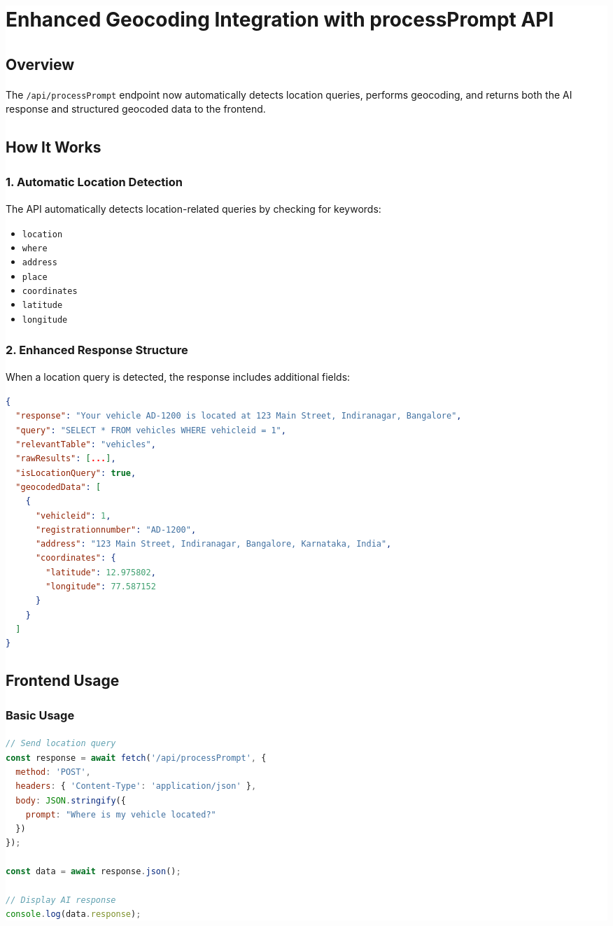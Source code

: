 # Enhanced Geocoding Integration with processPrompt API

## Overview
The `/api/processPrompt` endpoint now automatically detects location queries, performs geocoding, and returns both the AI response and structured geocoded data to the frontend.

## How It Works

### 1. Automatic Location Detection
The API automatically detects location-related queries by checking for keywords:
- `location`
- `where`
- `address`
- `place`
- `coordinates`
- `latitude`
- `longitude`

### 2. Enhanced Response Structure
When a location query is detected, the response includes additional fields:

```json
{
  "response": "Your vehicle AD-1200 is located at 123 Main Street, Indiranagar, Bangalore",
  "query": "SELECT * FROM vehicles WHERE vehicleid = 1",
  "relevantTable": "vehicles",
  "rawResults": [...],
  "isLocationQuery": true,
  "geocodedData": [
    {
      "vehicleid": 1,
      "registrationnumber": "AD-1200",
      "address": "123 Main Street, Indiranagar, Bangalore, Karnataka, India",
      "coordinates": {
        "latitude": 12.975802,
        "longitude": 77.587152
      }
    }
  ]
}
```

## Frontend Usage

### Basic Usage
```javascript
// Send location query
const response = await fetch('/api/processPrompt', {
  method: 'POST',
  headers: { 'Content-Type': 'application/json' },
  body: JSON.stringify({
    prompt: "Where is my vehicle located?"
  })
});

const data = await response.json();

// Display AI response
console.log(data.response);

```